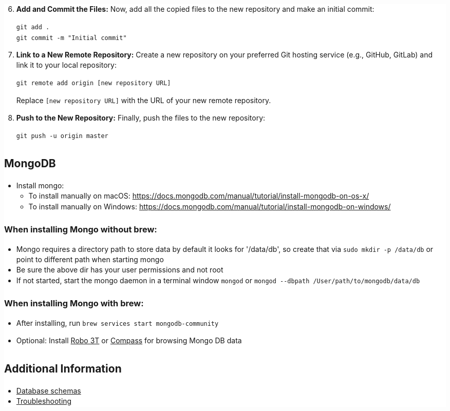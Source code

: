 6. **Add and Commit the Files:**
   Now, add all the copied files to the new repository and make an initial commit:
   ```
   git add .
   git commit -m "Initial commit"
   ```

7. **Link to a New Remote Repository:**
   Create a new repository on your preferred Git hosting service (e.g., GitHub, GitLab) and link it
   to your local repository:
   ```
   git remote add origin [new repository URL]
   ```
   Replace `[new repository URL]` with the URL of your new remote repository.

8. **Push to the New Repository:**
   Finally, push the files to the new repository:
   ```
   git push -u origin master
   ```

## MongoDB
- Install mongo:
  - To install manually on macOS: https://docs.mongodb.com/manual/tutorial/install-mongodb-on-os-x/
  - To install manually on Windows: https://docs.mongodb.com/manual/tutorial/install-mongodb-on-windows/

### When installing Mongo without brew:

- Mongo requires a directory path to store data by default it looks for '/data/db', so create that via `sudo mkdir -p /data/db` or point to
   different path when starting mongo
 - Be sure the above dir has your user permissions and not root
 - If not started, start the mongo daemon in a terminal window `mongod` or `mongod --dbpath /User/path/to/mongodb/data/db`

### When installing Mongo with brew:

- After installing, run `brew services start mongodb-community`

- Optional: Install [Robo 3T](https://robomongo.org/download) or [Compass](https://www.mongodb.com/try/download/compass) for browsing Mongo DB data

## Additional Information

- [Database schemas](doc/db.md)
- [Troubleshooting](doc/troubleshooting.md)
